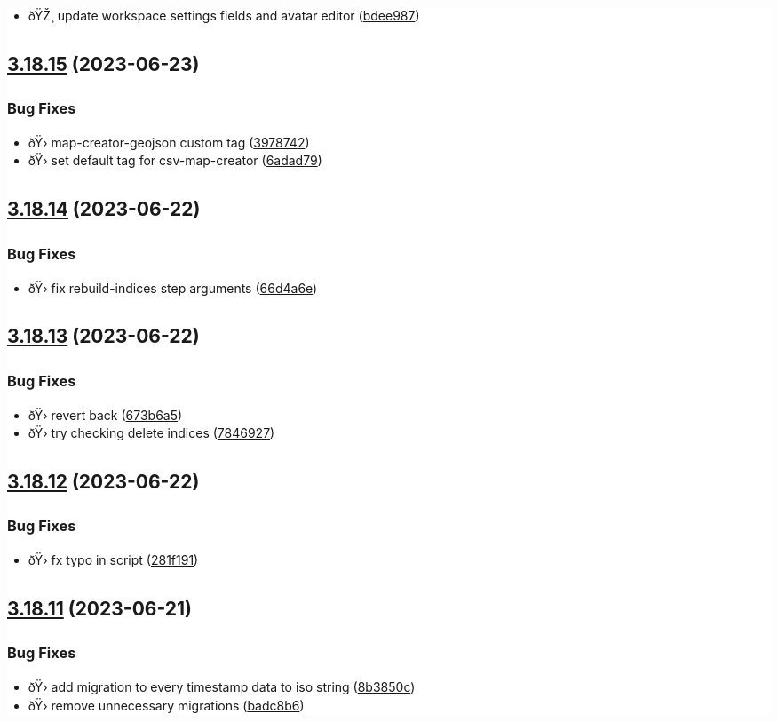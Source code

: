 * ðŸŽ¸ update workspace settings fields and avatar editor ([bdee987](https://bitbucket.org/mangomap/mapstack/commits/bdee9879a0cd970c4b24b0692b885806b870a626))

## [3.18.15](https://bitbucket.org/mangomap/mapstack/compare/v3.18.14...v3.18.15) (2023-06-23)


### Bug Fixes

* ðŸ› map-creator-geojson custom tag ([3978742](https://bitbucket.org/mangomap/mapstack/commits/39787426ccc964284c6c34665450559716ed9a4e))
* ðŸ› set default tag for csv-map-creator ([6adad79](https://bitbucket.org/mangomap/mapstack/commits/6adad79f56fa861ff886c141dcfafae0f56b982c))

## [3.18.14](https://bitbucket.org/mangomap/mapstack/compare/v3.18.13...v3.18.14) (2023-06-22)


### Bug Fixes

* ðŸ› fix rebuild-indices step arguments ([66d4a6e](https://bitbucket.org/mangomap/mapstack/commits/66d4a6ecd2736eb4f5c27c73d5104647eaffa791))

## [3.18.13](https://bitbucket.org/mangomap/mapstack/compare/v3.18.12...v3.18.13) (2023-06-22)


### Bug Fixes

* ðŸ› revert back ([673b6a5](https://bitbucket.org/mangomap/mapstack/commits/673b6a5ba0eb48c80900cf2cc1ef9b1fbd9549d4))
* ðŸ› try checking delete indices ([7846927](https://bitbucket.org/mangomap/mapstack/commits/7846927e044c26ddf1910574c4647b2766d9ef7d))

## [3.18.12](https://bitbucket.org/mangomap/mapstack/compare/v3.18.11...v3.18.12) (2023-06-22)


### Bug Fixes

* ðŸ› fx typo in script ([281f191](https://bitbucket.org/mangomap/mapstack/commits/281f1910336e515479c73b80f2177c96adeed6f9))

## [3.18.11](https://bitbucket.org/mangomap/mapstack/compare/v3.18.10...v3.18.11) (2023-06-21)


### Bug Fixes

* ðŸ› add migration to every timestamp data to iso string ([8b3850c](https://bitbucket.org/mangomap/mapstack/commits/8b3850c13678fca105e3663ca4d1a015a910840f))
* ðŸ› remove unnecessary migrations ([badc8b6](https://bitbucket.org/mangomap/mapstack/commits/badc8b64adfe8b476bad5c4f6cc13f1272f6462b))
